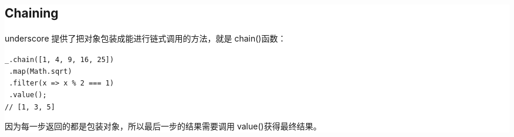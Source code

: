 ## Chaining

underscore 提供了把对象包装成能进行链式调用的方法，就是 chain()函数：

```
_.chain([1, 4, 9, 16, 25])
 .map(Math.sqrt)
 .filter(x => x % 2 === 1)
 .value();
// [1, 3, 5]
```

因为每一步返回的都是包装对象，所以最后一步的结果需要调用 value()获得最终结果。

